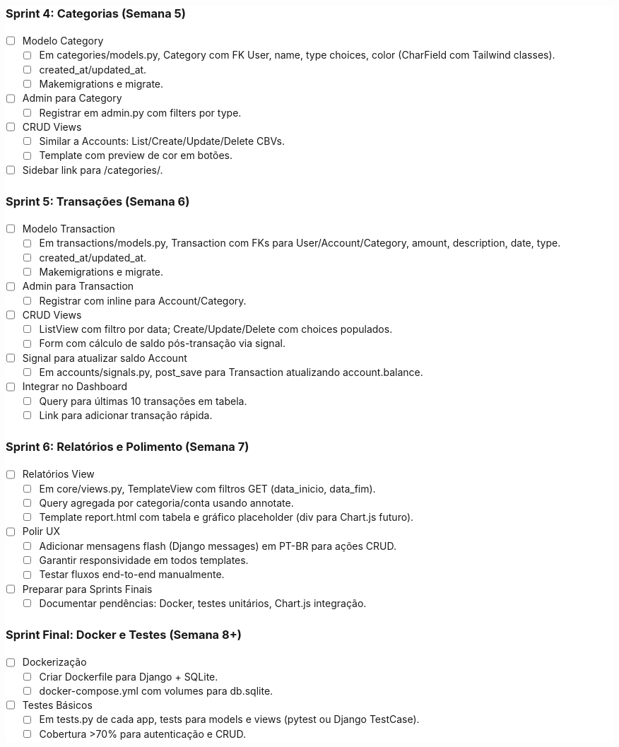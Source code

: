 ### Sprint 4: Categorias (Semana 5)
- [ ] Modelo Category
  - [ ] Em categories/models.py, Category com FK User, name, type choices, color (CharField com Tailwind classes).
  - [ ] created_at/updated_at.
  - [ ] Makemigrations e migrate.
- [ ] Admin para Category
  - [ ] Registrar em admin.py com filters por type.
- [ ] CRUD Views
  - [ ] Similar a Accounts: List/Create/Update/Delete CBVs.
  - [ ] Template com preview de cor em botões.
- [ ] Sidebar link para /categories/.

### Sprint 5: Transações (Semana 6)
- [ ] Modelo Transaction
  - [ ] Em transactions/models.py, Transaction com FKs para User/Account/Category, amount, description, date, type.
  - [ ] created_at/updated_at.
  - [ ] Makemigrations e migrate.
- [ ] Admin para Transaction
  - [ ] Registrar com inline para Account/Category.
- [ ] CRUD Views
  - [ ] ListView com filtro por data; Create/Update/Delete com choices populados.
  - [ ] Form com cálculo de saldo pós-transação via signal.
- [ ] Signal para atualizar saldo Account
  - [ ] Em accounts/signals.py, post_save para Transaction atualizando account.balance.
- [ ] Integrar no Dashboard
  - [ ] Query para últimas 10 transações em tabela.
  - [ ] Link para adicionar transação rápida.

### Sprint 6: Relatórios e Polimento (Semana 7)
- [ ] Relatórios View
  - [ ] Em core/views.py, TemplateView com filtros GET (data_inicio, data_fim).
  - [ ] Query agregada por categoria/conta usando annotate.
  - [ ] Template report.html com tabela e gráfico placeholder (div para Chart.js futuro).
- [ ] Polir UX
  - [ ] Adicionar mensagens flash (Django messages) em PT-BR para ações CRUD.
  - [ ] Garantir responsividade em todos templates.
  - [ ] Testar fluxos end-to-end manualmente.
- [ ] Preparar para Sprints Finais
  - [ ] Documentar pendências: Docker, testes unitários, Chart.js integração.

### Sprint Final: Docker e Testes (Semana 8+)
- [ ] Dockerização
  - [ ] Criar Dockerfile para Django + SQLite.
  - [ ] docker-compose.yml com volumes para db.sqlite.
- [ ] Testes Básicos
  - [ ] Em tests.py de cada app, tests para models e views (pytest ou Django TestCase).
  - [ ] Cobertura >70% para autenticação e CRUD.